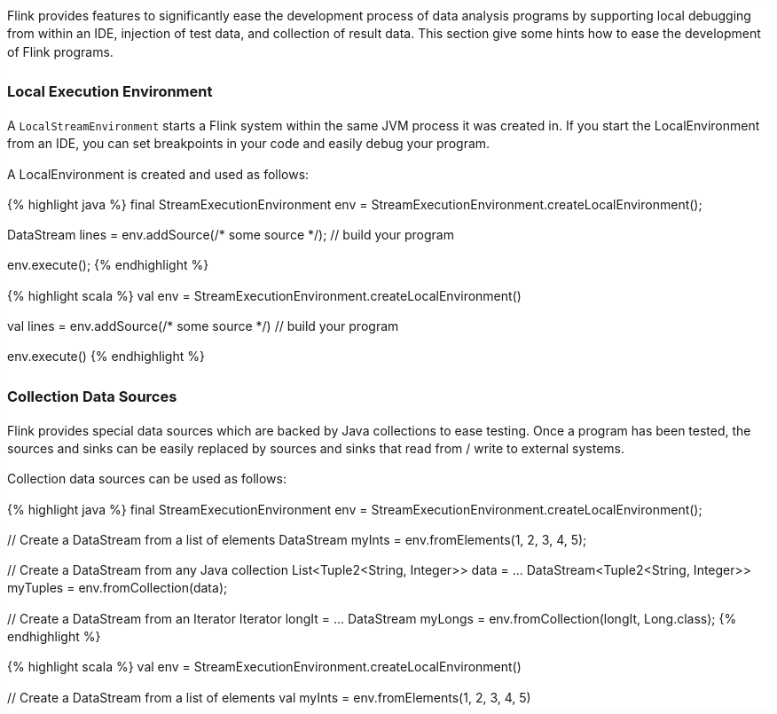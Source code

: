 Flink provides features to significantly ease the development process of data analysis
programs by supporting local debugging from within an IDE, injection of test data, and collection of
result data. This section give some hints how to ease the development of Flink programs.

### Local Execution Environment

A `LocalStreamEnvironment` starts a Flink system within the same JVM process it was created in. If you
start the LocalEnvironment from an IDE, you can set breakpoints in your code and easily debug your
program.

A LocalEnvironment is created and used as follows:

<div class="codetabs" markdown="1">
<div data-lang="java" markdown="1">
{% highlight java %}
final StreamExecutionEnvironment env = StreamExecutionEnvironment.createLocalEnvironment();

DataStream<String> lines = env.addSource(/* some source */);
// build your program

env.execute();
{% endhighlight %}
</div>
<div data-lang="scala" markdown="1">

{% highlight scala %}
val env = StreamExecutionEnvironment.createLocalEnvironment()

val lines = env.addSource(/* some source */)
// build your program

env.execute()
{% endhighlight %}
</div>
</div>

### Collection Data Sources

Flink provides special data sources which are backed
by Java collections to ease testing. Once a program has been tested, the sources and sinks can be
easily replaced by sources and sinks that read from / write to external systems.

Collection data sources can be used as follows:

<div class="codetabs" markdown="1">
<div data-lang="java" markdown="1">
{% highlight java %}
final StreamExecutionEnvironment env = StreamExecutionEnvironment.createLocalEnvironment();

// Create a DataStream from a list of elements
DataStream<Integer> myInts = env.fromElements(1, 2, 3, 4, 5);

// Create a DataStream from any Java collection
List<Tuple2<String, Integer>> data = ...
DataStream<Tuple2<String, Integer>> myTuples = env.fromCollection(data);

// Create a DataStream from an Iterator
Iterator<Long> longIt = ...
DataStream<Long> myLongs = env.fromCollection(longIt, Long.class);
{% endhighlight %}
</div>
<div data-lang="scala" markdown="1">
{% highlight scala %}
val env = StreamExecutionEnvironment.createLocalEnvironment()

// Create a DataStream from a list of elements
val myInts = env.fromElements(1, 2, 3, 4, 5)
